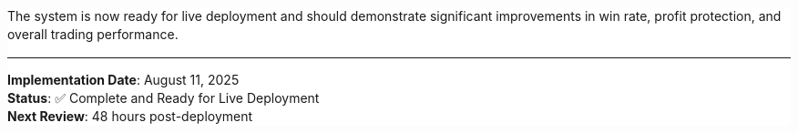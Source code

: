 The system is now ready for live deployment and should demonstrate significant improvements in win rate, profit protection, and overall trading performance.

---

**Implementation Date**: August 11, 2025  
**Status**: ✅ Complete and Ready for Live Deployment  
**Next Review**: 48 hours post-deployment
